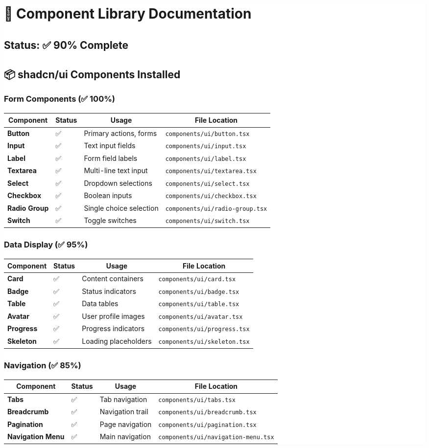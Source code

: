 # 🧩 Component Library Documentation

## Status: ✅ **90% Complete**

## 📦 shadcn/ui Components Installed

### Form Components (✅ 100%)
| Component | Status | Usage | File Location |
|-----------|--------|-------|---------------|
| **Button** | ✅ | Primary actions, forms | `components/ui/button.tsx` |
| **Input** | ✅ | Text input fields | `components/ui/input.tsx` |
| **Label** | ✅ | Form field labels | `components/ui/label.tsx` |
| **Textarea** | ✅ | Multi-line text input | `components/ui/textarea.tsx` |
| **Select** | ✅ | Dropdown selections | `components/ui/select.tsx` |
| **Checkbox** | ✅ | Boolean inputs | `components/ui/checkbox.tsx` |
| **Radio Group** | ✅ | Single choice selection | `components/ui/radio-group.tsx` |
| **Switch** | ✅ | Toggle switches | `components/ui/switch.tsx` |

### Data Display (✅ 95%)
| Component | Status | Usage | File Location |
|-----------|--------|-------|---------------|
| **Card** | ✅ | Content containers | `components/ui/card.tsx` |
| **Badge** | ✅ | Status indicators | `components/ui/badge.tsx` |
| **Table** | ✅ | Data tables | `components/ui/table.tsx` |
| **Avatar** | ✅ | User profile images | `components/ui/avatar.tsx` |
| **Progress** | ✅ | Progress indicators | `components/ui/progress.tsx` |
| **Skeleton** | ✅ | Loading placeholders | `components/ui/skeleton.tsx` |

### Navigation (✅ 85%)
| Component | Status | Usage | File Location |
|-----------|--------|-------|---------------|
| **Tabs** | ✅ | Tab navigation | `components/ui/tabs.tsx` |
| **Breadcrumb** | ✅ | Navigation trail | `components/ui/breadcrumb.tsx` |
| **Pagination** | ✅ | Page navigation | `components/ui/pagination.tsx` |
| **Navigation Menu** | ✅ | Main navigation | `components/ui/navigation-menu.tsx` |
